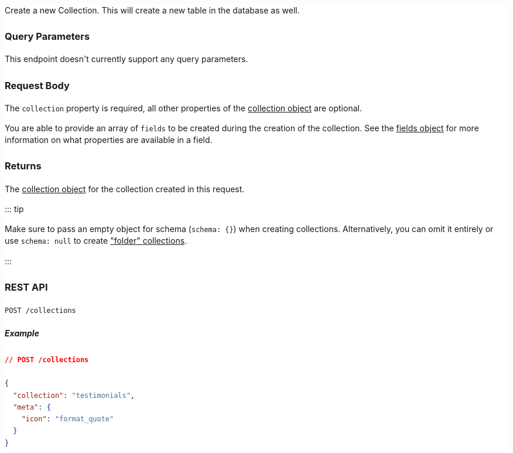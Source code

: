 Create a new Collection. This will create a new table in the database as well.

<div class="two-up">
<div class="left">

### Query Parameters

This endpoint doesn't currently support any query parameters.

### Request Body

The `collection` property is required, all other properties of the [collection object](#the-collection-object) are
optional.

You are able to provide an array of `fields` to be created during the creation of the collection. See the
[fields object](/reference/system/fields/#the-fields-object) for more information on what properties are available in a
field.

### Returns

The [collection object](#the-collection-object) for the collection created in this request.

::: tip

Make sure to pass an empty object for schema (`schema: {}`) when creating collections. Alternatively, you can omit it
entirely or use `schema: null` to create ["folder" collections](/configuration/data-model/#sorting-grouping).

:::

</div>
<div class="right">

### REST API

```
POST /collections
```

##### Example

```json
// POST /collections

{
  "collection": "testimonials",
  "meta": {
    "icon": "format_quote"
  }
}
```
